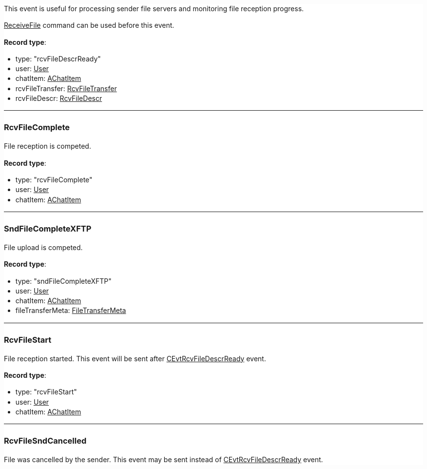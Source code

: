 This event is useful for processing sender file servers and monitoring file reception progress.

[ReceiveFile](./COMMANDS.md#receivefile) command can be used before this event.

**Record type**:
- type: "rcvFileDescrReady"
- user: [User](./TYPES.md#user)
- chatItem: [AChatItem](./TYPES.md#achatitem)
- rcvFileTransfer: [RcvFileTransfer](./TYPES.md#rcvfiletransfer)
- rcvFileDescr: [RcvFileDescr](./TYPES.md#rcvfiledescr)

---


### RcvFileComplete

File reception is competed.

**Record type**:
- type: "rcvFileComplete"
- user: [User](./TYPES.md#user)
- chatItem: [AChatItem](./TYPES.md#achatitem)

---


### SndFileCompleteXFTP

File upload is competed.

**Record type**:
- type: "sndFileCompleteXFTP"
- user: [User](./TYPES.md#user)
- chatItem: [AChatItem](./TYPES.md#achatitem)
- fileTransferMeta: [FileTransferMeta](./TYPES.md#filetransfermeta)

---


### RcvFileStart

File reception started. This event will be sent after [CEvtRcvFileDescrReady](#rcvfiledescrready) event.

**Record type**:
- type: "rcvFileStart"
- user: [User](./TYPES.md#user)
- chatItem: [AChatItem](./TYPES.md#achatitem)

---


### RcvFileSndCancelled

File was cancelled by the sender. This event may be sent instead of [CEvtRcvFileDescrReady](#rcvfiledescrready) event.

